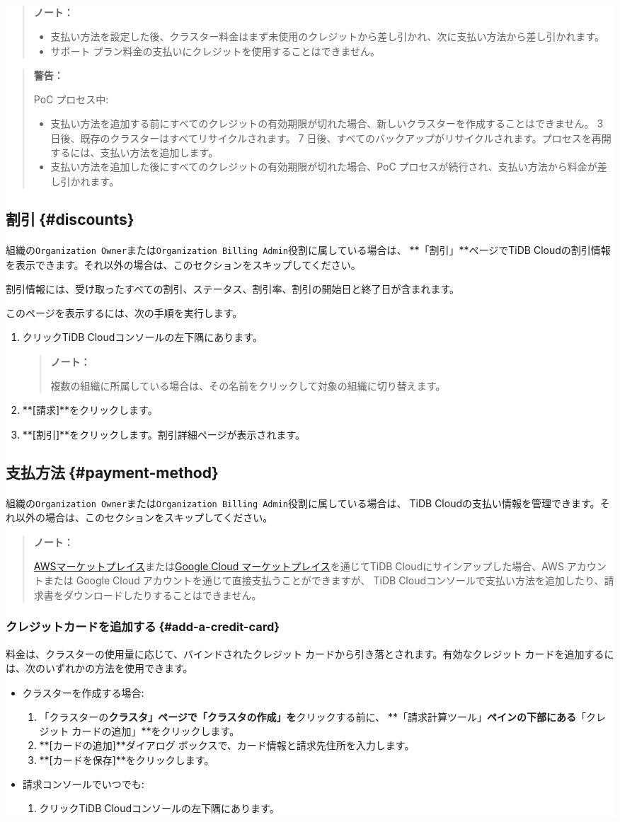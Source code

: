 > **ノート：**
>
> -   支払い方法を設定した後、クラスター料金はまず未使用のクレジットから差し引かれ、次に支払い方法から差し引かれます。
> -   サポート プラン料金の支払いにクレジットを使用することはできません。

> **警告：**
>
> PoC プロセス中:
>
> -   支払い方法を追加する前にすべてのクレジットの有効期限が切れた場合、新しいクラスターを作成することはできません。 3 日後、既存のクラスターはすべてリサイクルされます。 7 日後、すべてのバックアップがリサイクルされます。プロセスを再開するには、支払い方法を追加します。
> -   支払い方法を追加した後にすべてのクレジットの有効期限が切れた場合、PoC プロセスが続行され、支払い方法から料金が差し引かれます。

## 割引 {#discounts}

組織の`Organization Owner`または`Organization Billing Admin`役割に属している場合は、 **「割引」**ページでTiDB Cloudの割引情報を表示できます。それ以外の場合は、このセクションをスキップしてください。

割引情報には、受け取ったすべての割引、ステータス、割引率、割引の開始日と終了日が含まれます。

このページを表示するには、次の手順を実行します。

1.  クリック<mdsvgicon name="icon-top-organization">TiDB Cloudコンソールの左下隅にあります。</mdsvgicon>

    > **ノート：**
    >
    > 複数の組織に所属している場合は、その名前をクリックして対象の組織に切り替えます。

2.  **[請求]**をクリックします。

3.  **[割引]**をクリックします。割引詳細ページが表示されます。

## 支払方法 {#payment-method}

組織の`Organization Owner`または`Organization Billing Admin`役割に属している場合は、 TiDB Cloudの支払い情報を管理できます。それ以外の場合は、このセクションをスキップしてください。

> **ノート：**
>
> [AWSマーケットプレイス](https://aws.amazon.com/marketplace)または[Google Cloud マーケットプレイス](https://console.cloud.google.com/marketplace)を通じてTiDB Cloudにサインアップした場合、AWS アカウントまたは Google Cloud アカウントを通じて直接支払うことができますが、 TiDB Cloudコンソールで支払い方法を追加したり、請求書をダウンロードしたりすることはできません。

### クレジットカードを追加する {#add-a-credit-card}

料金は、クラスターの使用量に応じて、バインドされたクレジット カードから引き落とされます。有効なクレジット カードを追加するには、次のいずれかの方法を使用できます。

-   クラスターを作成する場合:

    1.  「クラスターの**クラスタ」**ページで**「クラスタの作成」を**クリックする前に、 **「請求計算ツール」**ペインの下部にある**「クレジット カードの追加」**をクリックします。
    2.  **[カードの追加]**ダイアログ ボックスで、カード情報と請求先住所を入力します。
    3.  **[カードを保存]**をクリックします。

-   請求コンソールでいつでも:

    1.  クリック<mdsvgicon name="icon-top-organization">TiDB Cloudコンソールの左下隅にあります。</mdsvgicon>
